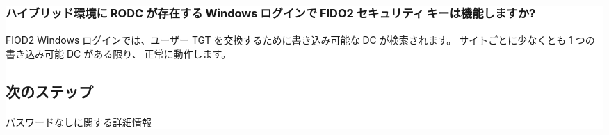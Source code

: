 ### <a name="is-fido2-security-keys-works-on-windows-login-with-rodc-present-in-the-hybrid-enviornment"></a>ハイブリッド環境に RODC が存在する Windows ログインで FIDO2 セキュリティ キーは機能しますか?

FIOD2 Windows ログインでは、ユーザー TGT を交換するために書き込み可能な DC が検索されます。 サイトごとに少なくとも 1 つの書き込み可能 DC がある限り、 正常に動作します。 

## <a name="next-steps"></a>次のステップ

[パスワードなしに関する詳細情報](concept-authentication-passwordless.md)

